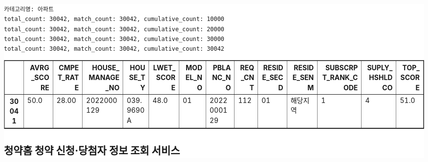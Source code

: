     카테고리명: 아파트
    total_count: 30042, match_count: 30042, cumulative_count: 10000
    total_count: 30042, match_count: 30042, cumulative_count: 20000
    total_count: 30042, match_count: 30042, cumulative_count: 30000
    total_count: 30042, match_count: 30042, cumulative_count: 30042
    




<div>

<table border="1" class="dataframe">
  <thead>
    <tr style="text-align: right;">
      <th></th>
      <th>AVRG_SCORE</th>
      <th>CMPET_RATE</th>
      <th>HOUSE_MANAGE_NO</th>
      <th>HOUSE_TY</th>
      <th>LWET_SCORE</th>
      <th>MODEL_NO</th>
      <th>PBLANC_NO</th>
      <th>REQ_CNT</th>
      <th>RESIDE_SECD</th>
      <th>RESIDE_SENM</th>
      <th>SUBSCRPT_RANK_CODE</th>
      <th>SUPLY_HSHLDCO</th>
      <th>TOP_SCORE</th>
    </tr>
  </thead>
  <tbody>
    <tr>
      <th>30041</th>
      <td>50.0</td>
      <td>28.00</td>
      <td>2022000129</td>
      <td>039.9690A</td>
      <td>48.0</td>
      <td>01</td>
      <td>2022000129</td>
      <td>112</td>
      <td>01</td>
      <td>해당지역</td>
      <td>1</td>
      <td>4</td>
      <td>51.0</td>
    </tr>
  </tbody>
</table>
</div>



## 청약홈 청약 신청·당첨자 정보 조회 서비스
